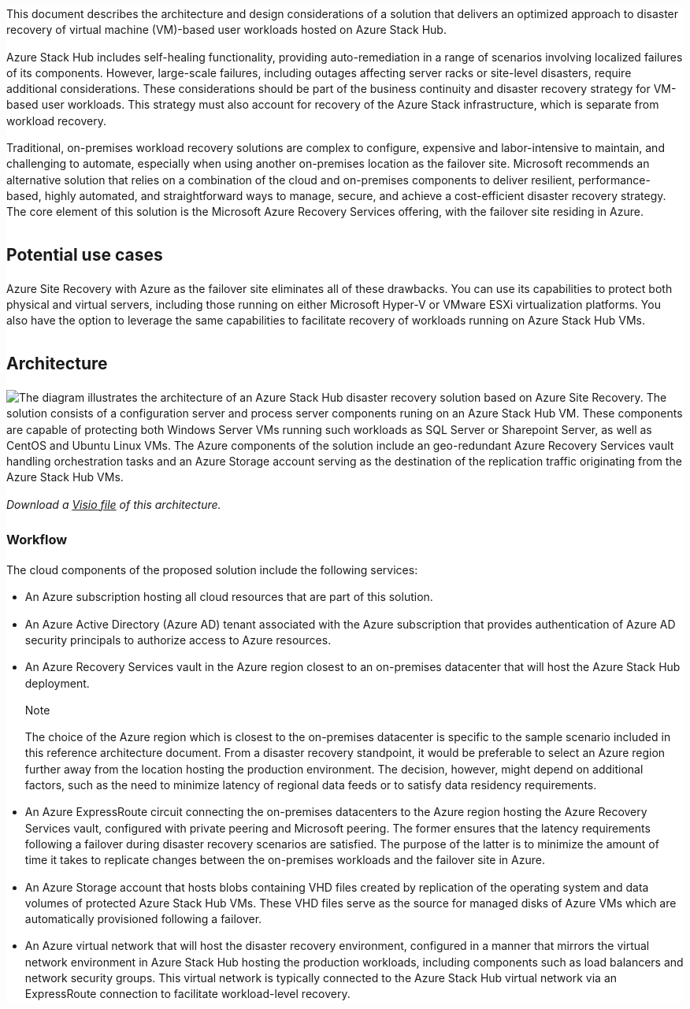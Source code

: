 This document describes the architecture and design considerations of a solution that delivers an optimized approach to disaster recovery of virtual machine (VM)-based user workloads hosted on Azure Stack Hub.

Azure Stack Hub includes self-healing functionality, providing auto-remediation in a range of scenarios involving localized failures of its components. However, large-scale failures, including outages affecting server racks or site-level disasters, require additional considerations. These considerations should be part of the business continuity and disaster recovery strategy for VM-based user workloads. This strategy must also account for recovery of the Azure Stack infrastructure, which is separate from workload recovery.

Traditional, on-premises workload recovery solutions are complex to configure, expensive and labor-intensive to maintain, and challenging to automate, especially when using another on-premises location as the failover site. Microsoft recommends an alternative solution that relies on a combination of the cloud and on-premises components to deliver resilient, performance-based, highly automated, and straightforward ways to manage, secure, and achieve a cost-efficient disaster recovery strategy. The core element of this solution is the Microsoft Azure Recovery Services offering, with the failover site residing in Azure.

## Potential use cases

Azure Site Recovery with Azure as the failover site eliminates all of these drawbacks. You can use its capabilities to protect both physical and virtual servers, including those running on either Microsoft Hyper-V or VMware ESXi virtualization platforms. You also have the option to leverage the same capabilities to facilitate recovery of workloads running on Azure Stack Hub VMs.

## Architecture

![The diagram illustrates the architecture of an Azure Stack Hub disaster recovery solution based on Azure Site Recovery. The solution consists of a configuration server and process server components runing on an Azure Stack Hub VM. These components are capable of protecting both Windows Server VMs running such workloads as SQL Server or Sharepoint Server, as well as CentOS and Ubuntu Linux VMs. The Azure components of the solution include an geo-redundant Azure Recovery Services vault handling orchestration tasks and an Azure Storage account serving as the destination of the replication traffic originating from the Azure Stack Hub VMs.][architectural-diagram]

*Download a [Visio file][architectural-diagram-visio-source] of this architecture.*

### Workflow

The cloud components of the proposed solution include the following services:

- An Azure subscription hosting all cloud resources that are part of this solution.
- An Azure Active Directory (Azure AD) tenant associated with the Azure subscription that provides authentication of Azure AD security principals to authorize access to Azure resources.
- An Azure Recovery Services vault in the Azure region closest to an on-premises datacenter that will host the Azure Stack Hub deployment.

  > [!Note]
  > The choice of the Azure region which is closest to the on-premises datacenter is specific to the sample scenario included in this reference architecture document. From a disaster recovery standpoint, it would be preferable to select an Azure region further away from the location hosting the production environment. The decision, however, might depend on additional factors, such as the need to minimize latency of regional data feeds or to satisfy data residency requirements.

- An Azure ExpressRoute circuit connecting the on-premises datacenters to the Azure region hosting the Azure Recovery Services vault, configured with private peering and Microsoft peering. The former ensures that the latency requirements following a failover during disaster recovery scenarios are satisfied. The purpose of the latter is to minimize the amount of time it takes to replicate changes between the on-premises workloads and the failover site in Azure.
- An Azure Storage account that hosts blobs containing VHD files created by replication of the operating system and data volumes of protected Azure Stack Hub VMs. These VHD files serve as the source for managed disks of Azure VMs which are automatically provisioned following a failover.
- An Azure virtual network that will host the disaster recovery environment, configured in a manner that mirrors the virtual network environment in Azure Stack Hub hosting the production workloads, including components such as load balancers and network security groups. This virtual network is typically connected to the Azure Stack Hub virtual network via an ExpressRoute connection to facilitate workload-level recovery.


[architectural-diagram]: ./images/azure-stack-vm-dr.png
[architectural-diagram-visio-source]: https://arch-center.azureedge.net/azure-stack-vm-dr.vsdx